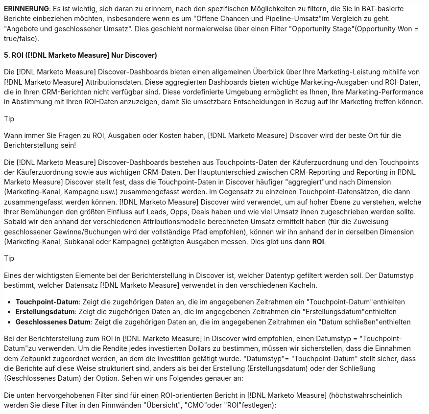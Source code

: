**ERINNERUNG**: Es ist wichtig, sich daran zu erinnern, nach den spezifischen Möglichkeiten zu filtern, die Sie in BAT-basierte Berichte einbeziehen möchten, insbesondere wenn es um &quot;Offene Chancen und Pipeline-Umsatz&quot;im Vergleich zu geht. &quot;Angebote und geschlossener Umsatz&quot;. Dies geschieht normalerweise über einen Filter &quot;Opportunity Stage&quot;(Opportunity Won = true/false).

**5. ROI ([!DNL Marketo Measure] Nur Discover)**

Die [!DNL Marketo Measure] Discover-Dashboards bieten einen allgemeinen Überblick über Ihre Marketing-Leistung mithilfe von [!DNL Marketo Measure] Attributionsdaten. Diese aggregierten Dashboards bieten wichtige Marketing-Ausgaben und ROI-Daten, die in Ihren CRM-Berichten nicht verfügbar sind. Diese vordefinierte Umgebung ermöglicht es Ihnen, Ihre Marketing-Performance in Abstimmung mit Ihren ROI-Daten anzuzeigen, damit Sie umsetzbare Entscheidungen in Bezug auf Ihr Marketing treffen können.

>[!TIP]
>
>Wann immer Sie Fragen zu ROI, Ausgaben oder Kosten haben, [!DNL Marketo Measure] Discover wird der beste Ort für die Berichterstellung sein!

Die [!DNL Marketo Measure] Discover-Dashboards bestehen aus Touchpoints-Daten der Käuferzuordnung und den Touchpoints der Käuferzuordnung sowie aus wichtigen CRM-Daten. Der Hauptunterschied zwischen CRM-Reporting und Reporting in [!DNL Marketo Measure] Discover stellt fest, dass die Touchpoint-Daten in Discover häufiger &quot;aggregiert&quot;und nach Dimension (Marketing-Kanal, Kampagne usw.) zusammengefasst werden. im Gegensatz zu einzelnen Touchpoint-Datensätzen, die dann zusammengefasst werden können. [!DNL Marketo Measure] Discover wird verwendet, um auf hoher Ebene zu verstehen, welche Ihrer Bemühungen den größten Einfluss auf Leads, Opps, Deals haben und wie viel Umsatz ihnen zugeschrieben werden sollte. Sobald wir den anhand der verschiedenen Attributionsmodelle berechneten Umsatz ermittelt haben (für die Zuweisung geschlossener Gewinne/Buchungen wird der vollständige Pfad empfohlen), können wir ihn anhand der in derselben Dimension (Marketing-Kanal, Subkanal oder Kampagne) getätigten Ausgaben messen. Dies gibt uns dann **ROI**.

>[!TIP]
>
>Eines der wichtigsten Elemente bei der Berichterstellung in Discover ist, welcher Datentyp gefiltert werden soll. Der Datumstyp bestimmt, welcher Datensatz [!DNL Marketo Measure] verwendet in den verschiedenen Kacheln.

* **Touchpoint-Datum**: Zeigt die zugehörigen Daten an, die im angegebenen Zeitrahmen ein &quot;Touchpoint-Datum&quot;enthielten
* **Erstellungsdatum**: Zeigt die zugehörigen Daten an, die im angegebenen Zeitrahmen ein &quot;Erstellungsdatum&quot;enthielten
* **Geschlossenes Datum**: Zeigt die zugehörigen Daten an, die im angegebenen Zeitrahmen ein &quot;Datum schließen&quot;enthielten

Bei der Berichterstellung zum ROI in [!DNL Marketo Measure] In Discover wird empfohlen, einen Datumstyp = &quot;Touchpoint-Datum&quot;zu verwenden. Um die Rendite jedes investierten Dollars zu bestimmen, müssen wir sicherstellen, dass die Einnahmen dem Zeitpunkt zugeordnet werden, an dem die Investition getätigt wurde. &quot;Datumstyp&quot;= &quot;Touchpoint-Datum&quot; stellt sicher, dass die Berichte auf diese Weise strukturiert sind, anders als bei der Erstellung (Erstellungsdatum) oder der Schließung (Geschlossenes Datum) der Option. Sehen wir uns Folgendes genauer an:

Die unten hervorgehobenen Filter sind für einen ROI-orientierten Bericht in [!DNL Marketo Measure] (höchstwahrscheinlich werden Sie diese Filter in den Pinnwänden &quot;Übersicht&quot;, &quot;CMO&quot;oder &quot;ROI&quot;festlegen):
